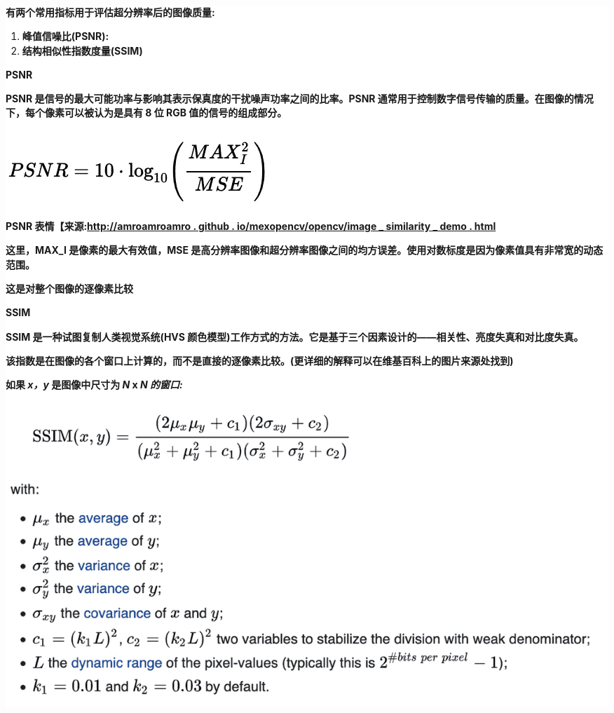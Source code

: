 **有两个常用指标用于评估超分辨率后的图像质量:**

1.  **峰值信噪比(PSNR):**
2.  **结构相似性指数度量(SSIM)**

****PSNR****

**PSNR 是信号的最大可能功率与影响其表示保真度的干扰噪声功率之间的比率。PSNR 通常用于控制数字信号传输的质量。在图像的情况下，每个像素可以被认为是具有 8 位 RGB 值的信号的组成部分。**

**![](img/b7be9458fd8176ddaaff2571a05ffb2d.png)**

**PSNR 表情【来源:[http://amroamroamro . github . io/mexopencv/opencv/image _ similarity _ demo . html](http://amroamroamro.github.io/mexopencv/opencv/image_similarity_demo.html)**

**这里，MAX_I 是像素的最大有效值，MSE 是高分辨率图像和超分辨率图像之间的均方误差。使用对数标度是因为像素值具有非常宽的动态范围。**

**这是对整个图像的逐像素比较**

****SSIM****

**SSIM 是一种试图复制人类视觉系统(HVS 颜色模型)工作方式的方法。它是基于三个因素设计的——相关性、亮度失真和对比度失真。**

**该指数是在图像的各个窗口上计算的，而不是直接的逐像素比较。(更详细的解释可以在维基百科上的图片来源处找到)**

**如果 *x，y* 是图像中尺寸为 *N* x *N 的窗口:***

**![](img/5dac5703c06ca4047288c6fed4642137.png)**
